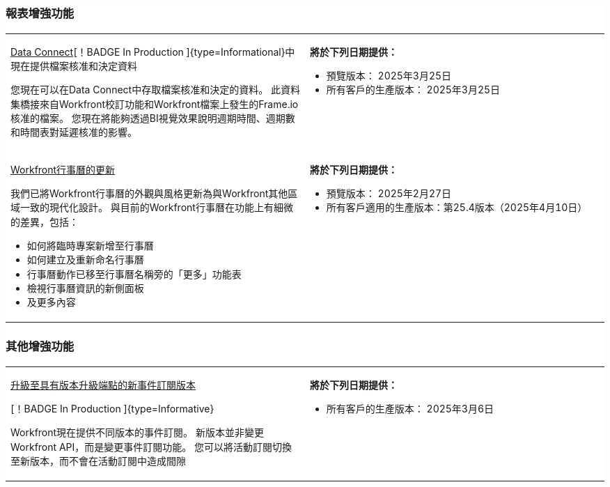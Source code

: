### 報表增強功能

<table>
<col style="width: 50%;" />
<col style="width: 50%;" />
<tbody>
    <tr>
        <td>
            <p><a href="/help/quicksilver/product-announcements/product-releases/25-q2-release-activity/25-q2-reporting-enhancements.md" class="MCXref xref" xrefformat="{para}">
            Data Connect</a>[！BADGE In Production ]{type=Informational}中現在提供檔案核准和決定資料</p>
            <p>您現在可以在Data Connect中存取檔案核准和決定的資料。 此資料集橋接來自Workfront校訂功能和Workfront檔案上發生的Frame.io核准的檔案。 您現在將能夠透過BI視覺效果說明週期時間、週期數和時間表對延遲核准的影響。</p>
        </td>
        <td>
            <p><b>將於下列日期提供：</b></p>
            <ul>
                <li>預覽版本： 2025年3月25日</li>
                <li>所有客戶的生產版本： 2025年3月25日</li>
            </ul>
        </td>
    </tr>                          
    <tr>
        <td>
            <p><a href="/help/quicksilver/product-announcements/product-releases/25-q2-release-activity/25-q2-reporting-enhancements.md" class="MCXref xref" xrefformat="{para}">Workfront行事曆的更新</a></p>
            <p>我們已將Workfront行事曆的外觀與風格更新為與Workfront其他區域一致的現代化設計。 與目前的Workfront行事曆在功能上有細微的差異，包括：
            <ul>
            <li>如何將臨時專案新增至行事曆</li>
            <li>如何建立及重新命名行事曆</li>
            <li>行事曆動作已移至行事曆名稱旁的「更多」功能表</li>
            <li>檢視行事曆資訊的新側面板</li>
            <li>及更多內容</li>
            <ul>        </td>
        <td>
            <p><b>將於下列日期提供：</b></p>
            <ul>
                <li>預覽版本： 2025年2月27日</li>
                <li>所有客戶適用的生產版本：第25.4版本（2025年4月10日）</li>
            </ul>
        </td>
    </tr>                          
</tbody>
</table>

### 其他增強功能

<table>
<col style="width: 50%;" />
<col style="width: 50%;" />
<tbody>
    <tr>
        <td>
            <p><a href="/help/quicksilver/product-announcements/product-releases/25-q2-release-activity/25-q2-other-enhancements.md" class="MCXref xref" xrefformat="{para}">
            升級至具有版本升級端點的新事件訂閱版本</a></p>
            [！BADGE In Production ]{type=Informative}
            <p>Workfront現在提供不同版本的事件訂閱。 新版本並非變更Workfront API，而是變更事件訂閱功能。 您可以將活動訂閱切換至新版本，而不會在活動訂閱中造成間隙</p>
        </td>
        <td>
            <p><b>將於下列日期提供：</b></p>
            <ul>
                <span class="preview"><li>所有客戶的生產版本： 2025年3月6日</li></span>